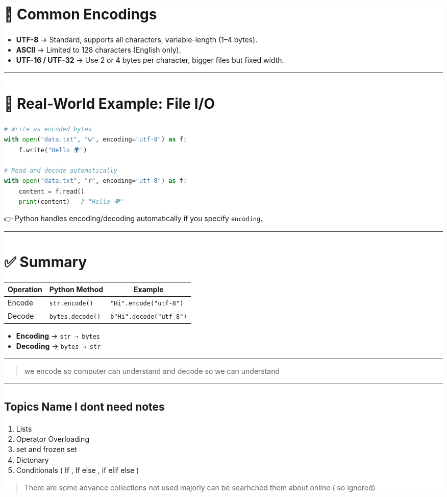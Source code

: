 
# 🔹 Common Encodings

* **UTF-8** → Standard, supports all characters, variable-length (1–4 bytes).
* **ASCII** → Limited to 128 characters (English only).
* **UTF-16 / UTF-32** → Use 2 or 4 bytes per character, bigger files but fixed width.

---

# 🔹 Real-World Example: File I/O

```python
# Write as encoded bytes
with open("data.txt", "w", encoding="utf-8") as f:
    f.write("Hello 🌍")

# Read and decode automatically
with open("data.txt", "r", encoding="utf-8") as f:
    content = f.read()
    print(content)   # "Hello 🌍"
```

👉 Python handles encoding/decoding automatically if you specify `encoding`.

---

# ✅ Summary

| Operation | Python Method    | Example                 |
| --------- | ---------------- | ----------------------- |
| Encode    | `str.encode()`   | `"Hi".encode("utf-8")`  |
| Decode    | `bytes.decode()` | `b"Hi".decode("utf-8")` |

* **Encoding** → `str → bytes`
* **Decoding** → `bytes → str`

---
> we encode so computer can understand and decode so we can understand
---


## Topics Name I dont need notes
1. Lists
2. Operator Overloading
3. set and frozen set
4. Dictonary
5. Conditionals ( If , If else , if elif else )

> There are some advance collections not used majorly  can be searhched them about online ( so ignored)
